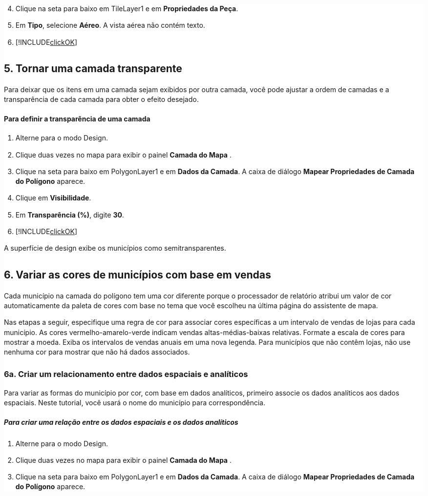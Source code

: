 4.  Clique na seta para baixo em TileLayer1 e em **Propriedades da Peça**.  
  
5.  Em **Tipo**, selecione **Aéreo**. A vista aérea não contém texto.  
  
6.  [!INCLUDE[clickOK](../includes/clickok-md.md)]  
  
##  <a name="Transparent"></a> 5. Tornar uma camada transparente  
 Para deixar que os itens em uma camada sejam exibidos por outra camada, você pode ajustar a ordem de camadas e a transparência de cada camada para obter o efeito desejado.  
  
#### <a name="to-set-the-transparency-of-a-layer"></a>Para definir a transparência de uma camada  
  
1.  Alterne para o modo Design.  
  
2.  Clique duas vezes no mapa para exibir o painel **Camada do Mapa** .  
  
3.  Clique na seta para baixo em PolygonLayer1 e em **Dados da Camada**. A caixa de diálogo **Mapear Propriedades de Camada do Polígono** aparece.  
  
4.  Clique em **Visibilidade**.  
  
5.  Em **Transparência (%)**, digite **30**.  
  
6.  [!INCLUDE[clickOK](../includes/clickok-md.md)]  
  
 A superfície de design exibe os municípios como semitransparentes.  
  
##  <a name="Vary"></a> 6. Variar as cores de municípios com base em vendas  
 Cada município na camada do polígono tem uma cor diferente porque o processador de relatório atribui um valor de cor automaticamente da paleta de cores com base no tema que você escolheu na última página do assistente de mapa.  
  
 Nas etapas a seguir, especifique uma regra de cor para associar cores específicas a um intervalo de vendas de lojas para cada município. As cores vermelho-amarelo-verde indicam vendas altas-médias-baixas relativas. Formate a escala de cores para mostrar a moeda. Exiba os intervalos de vendas anuais em uma nova legenda. Para municípios que não contêm lojas, não use nenhuma cor para mostrar que não há dados associados.  
  
###  <a name="Relationship"></a> 6a. Criar um relacionamento entre dados espaciais e analíticos  
 Para variar as formas do município por cor, com base em dados analíticos, primeiro associe os dados analíticos aos dados espaciais. Neste tutorial, você usará o nome do município para correspondência.  
  
##### <a name="to-build-a-relationship-between-spatial-data-and-analytical-data"></a>Para criar uma relação entre os dados espaciais e os dados analíticos  
  
1.  Alterne para o modo Design.  
  
2.  Clique duas vezes no mapa para exibir o painel **Camada do Mapa** .  
  
3.  Clique na seta para baixo em PolygonLayer1 e em **Dados da Camada**. A caixa de diálogo **Mapear Propriedades de Camada do Polígono** aparece.  
  